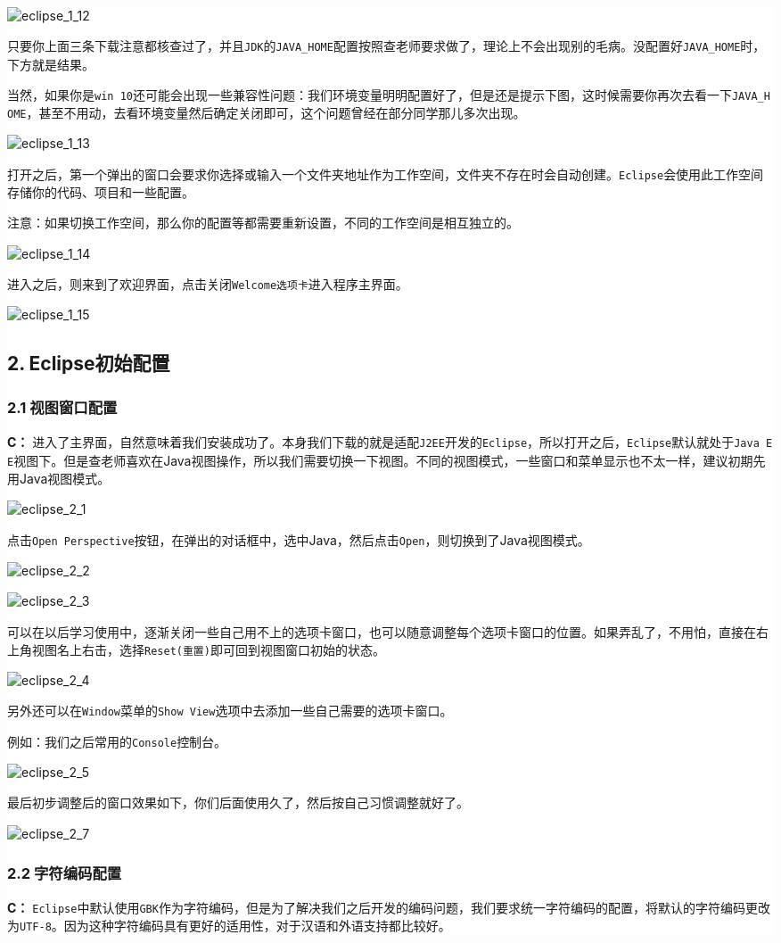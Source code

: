 ![eclipse_1_12](http://img.muyoung.tech/eclipse_1_12.png)

只要你上面三条下载注意都核查过了，并且`JDK`的`JAVA_HOME`配置按照查老师要求做了，理论上不会出现别的毛病。没配置好`JAVA_HOME`时，下方就是结果。

当然，如果你是`win 10`还可能会出现一些兼容性问题：我们环境变量明明配置好了，但是还是提示下图，这时候需要你再次去看一下`JAVA_HOME`，甚至不用动，去看环境变量然后确定关闭即可，这个问题曾经在部分同学那儿多次出现。

![eclipse_1_13](http://img.muyoung.tech/eclipse_1_13.png)

打开之后，第一个弹出的窗口会要求你选择或输入一个文件夹地址作为工作空间，文件夹不存在时会自动创建。`Eclipse`会使用此工作空间存储你的代码、项目和一些配置。

注意：如果切换工作空间，那么你的配置等都需要重新设置，不同的工作空间是相互独立的。

![eclipse_1_14](http://img.muyoung.tech/eclipse_1_14.png)

进入之后，则来到了欢迎界面，点击关闭`Welcome选项卡`进入程序主界面。

![eclipse_1_15](http://img.muyoung.tech/eclipse_1_15.png)



## 2. Eclipse初始配置

### 2.1 视图窗口配置

**C：** 进入了主界面，自然意味着我们安装成功了。本身我们下载的就是适配`J2EE`开发的`Eclipse`，所以打开之后，`Eclipse`默认就处于`Java EE`视图下。但是查老师喜欢在Java视图操作，所以我们需要切换一下视图。不同的视图模式，一些窗口和菜单显示也不太一样，建议初期先用Java视图模式。

![eclipse_2_1](http://img.muyoung.tech/eclipse_2_1.png)

点击`Open Perspective`按钮，在弹出的对话框中，选中Java，然后点击`Open`，则切换到了Java视图模式。

![eclipse_2_2](http://img.muyoung.tech/eclipse_2_2.png)

![eclipse_2_3](http://img.muyoung.tech/eclipse_2_3.png)

可以在以后学习使用中，逐渐关闭一些自己用不上的选项卡窗口，也可以随意调整每个选项卡窗口的位置。如果弄乱了，不用怕，直接在右上角视图名上右击，选择`Reset(重置)`即可回到视图窗口初始的状态。

![eclipse_2_4](http://img.muyoung.tech/eclipse_2_4.png)

另外还可以在`Window`菜单的`Show View`选项中去添加一些自己需要的选项卡窗口。

例如：我们之后常用的`Console`控制台。

![eclipse_2_5](http://img.muyoung.tech/eclipse_2_5.png)

最后初步调整后的窗口效果如下，你们后面使用久了，然后按自己习惯调整就好了。

![eclipse_2_7](http://img.muyoung.tech/eclipse_2_7.png)

### 2.2 字符编码配置

**C：** `Eclipse`中默认使用`GBK`作为字符编码，但是为了解决我们之后开发的编码问题，我们要求统一字符编码的配置，将默认的字符编码更改为`UTF-8`。因为这种字符编码具有更好的适用性，对于汉语和外语支持都比较好。
